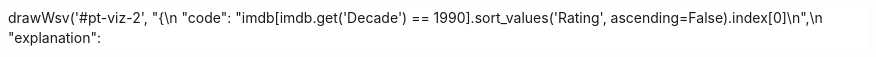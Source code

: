 drawWsv('#pt-viz-2', "{\n  \"code\": \"imdb[imdb.get('Decade') == 1990].sort_values('Rating', ascending=False).index[0]\\n\",\n  \"explanation\":